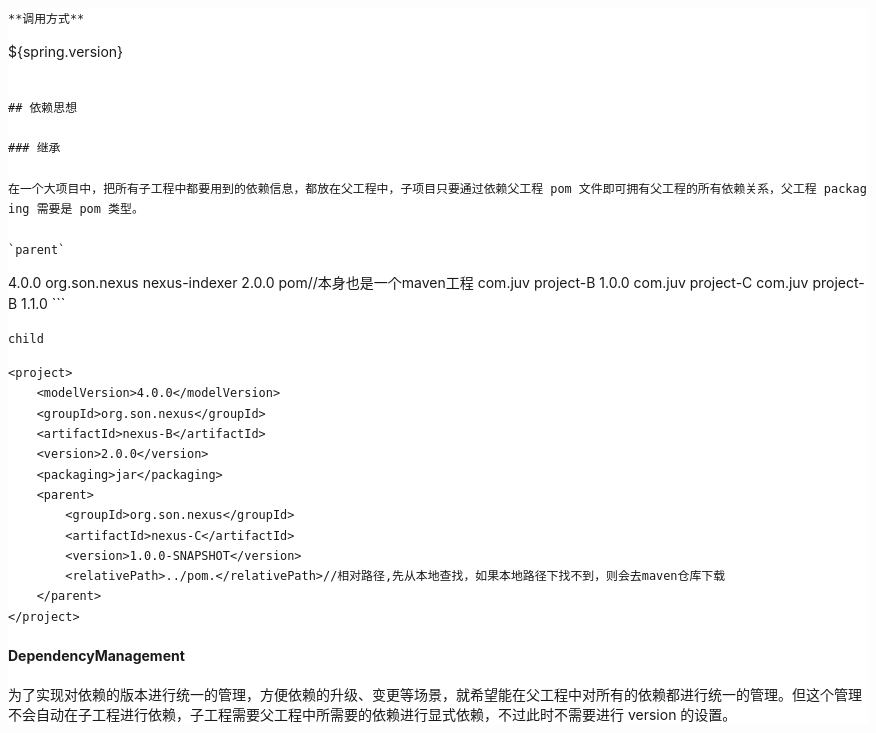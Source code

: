 ```
**调用方式**

```
<version>${spring.version}</version>
```

## 依赖思想

### 继承

在一个大项目中，把所有子工程中都要用到的依赖信息，都放在父工程中，子项目只要通过依赖父工程 pom 文件即可拥有父工程的所有依赖关系，父工程 packaging 需要是 pom 类型。

`parent`

```
<project>
    <modelVersion>4.0.0</modelVersion>
    <groupId>org.son.nexus</groupId>
    <artifactId>nexus-indexer</artifactId>
    <version>2.0.0</version>
    <packaging>pom</packaging>//本身也是一个maven工程
 	<dependencies>
        <dependency>
            <groupId>com.juv</groupId>
            <artifactId>project-B</artifactId>
            <version>1.0.0</version>
            <exclusions>
                <exclusion>
                    <groupId>com.juv</groupId>
                    <artifactId>project-C</artifactId>
                </exclusion>
            </exclusions>
        </dependency>
        <dependency>
            <groupId>com.juv</groupId>
            <artifactId>project-B</artifactId>
            <version>1.1.0</version>
        </dependency>
	</dependencies>
</project>
```

`child`

```
<project>
	<modelVersion>4.0.0</modelVersion>
    <groupId>org.son.nexus</groupId>
    <artifactId>nexus-B</artifactId>
    <version>2.0.0</version>
    <packaging>jar</packaging>
	<parent>
		<groupId>org.son.nexus</groupId>
		<artifactId>nexus-C</artifactId>
		<version>1.0.0-SNAPSHOT</version>
        <relativePath>../pom.</relativePath>//相对路径,先从本地查找，如果本地路径下找不到，则会去maven仓库下载
	</parent>
</project>	
```

#### DependencyManagement

为了实现对依赖的版本进行统一的管理，方便依赖的升级、变更等场景，就希望能在父工程中对所有的依赖都进行统一的管理。但这个管理不会自动在子工程进行依赖，子工程需要父工程中所需要的依赖进行显式依赖，不过此时不需要进行 version 的设置。
```